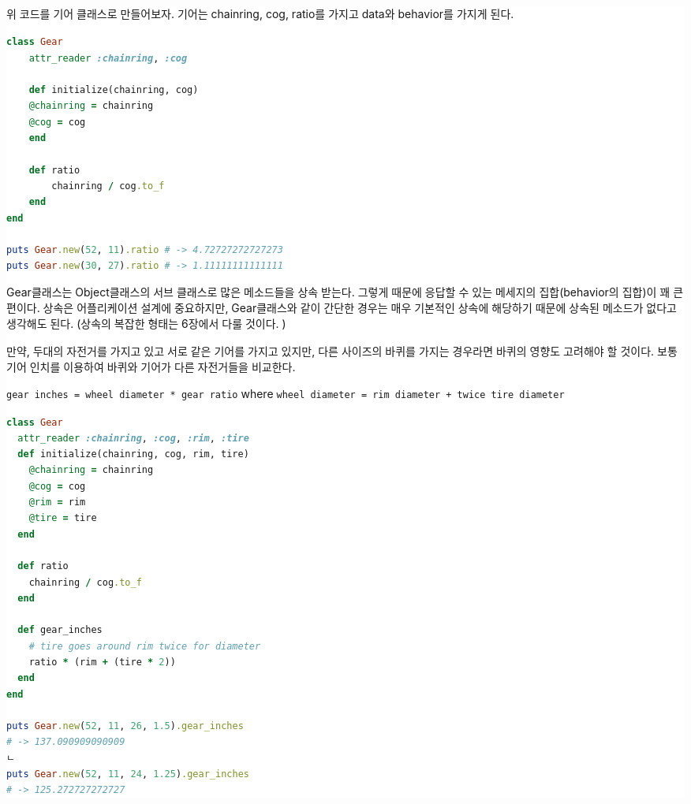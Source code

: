 위 코드를 기어 클래스로 만들어보자. 기어는 chainring, cog, ratio를 가지고 data와 behavior를 가지게 된다.

```ruby
class Gear
	attr_reader :chainring, :cog

	def initialize(chainring, cog)
	@chainring = chainring
	@cog = cog
	end

	def ratio
    	chainring / cog.to_f
	end
end

puts Gear.new(52, 11).ratio # -> 4.72727272727273
puts Gear.new(30, 27).ratio # -> 1.11111111111111
```

Gear클래스는 Object클래스의 서브 클래스로 많은 메소드들을 상속 받는다. 그렇게 때문에 응답할 수 있는 메세지의 집합(behavior의 집합)이 꽤 큰편이다. 상속은 어플리케이션 설계에 중요하지만, Gear클래스와 같이 간단한 경우는 매우 기본적인 상속에 해당하기 때문에 상속된 메소드가 없다고 생각해도 된다. (상속의 복잡한 형태는 6장에서 다룰 것이다. )

만약, 두대의 자전거를 가지고 있고 서로 같은 기어를 가지고 있지만, 다른 사이즈의 바퀴를 가지는 경우라면 바퀴의 영향도 고려해야 할 것이다. 보통 기어 인치를 이용하여 바퀴와 기어가 다른 자전거들을 비교한다.

`gear inches = wheel diameter * gear ratio` where `wheel diameter = rim diameter + twice tire diameter`

```ruby
class Gear
  attr_reader :chainring, :cog, :rim, :tire
  def initialize(chainring, cog, rim, tire)
    @chainring = chainring
    @cog = cog
    @rim = rim
    @tire = tire
  end

  def ratio
    chainring / cog.to_f
  end

  def gear_inches
    # tire goes around rim twice for diameter
    ratio * (rim + (tire * 2))
  end
end

puts Gear.new(52, 11, 26, 1.5).gear_inches
# -> 137.090909090909
ㄴ
puts Gear.new(52, 11, 24, 1.25).gear_inches
# -> 125.272727272727
```
